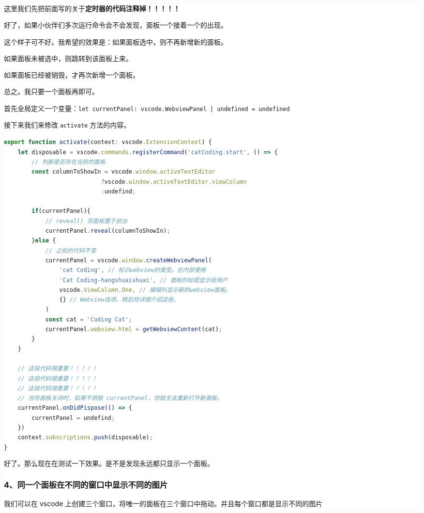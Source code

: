  这里我们先把前面写的关于**定时器的代码注释掉！！！！！**

 好了，如果小伙伴们多次运行命令会不会发现，面板一个接着一个的出现。

 这个样子可不好。我希望的效果是：如果面板选中，则不再新增新的面板。

 如果面板未被选中，则跳转到该面板上来。

 如果面板已经被销毁，才再次新增一个面板。

 总之。我只要一个面板再即可。

首先全局定义一个变量：`let currentPanel: vscode.WebviewPanel | undefined = undefined`

接下来我们来修改 `activate` 方法的内容。

```ts
export function activate(context: vscode.ExtensionContext) {
    let disposable = vscode.commands.registerCommand('catCoding.start', () => {
        // 判断是否存在当前的面板
        const columnToShowIn = vscode.window.activeTextEditor
                            ?vscode.window.activeTextEditor.viewColumn
                            :undefind;

        if(currentPanel){
            // reveal() 将面板置于前台
            currentPanel.reveal(columnToShowIn);
        }else {
            // 之前的代码不变
            currentPanel = vscode.window.createWebviewPanel(
				'cat Coding', // 标识webview的类型。在内部使用
				'Cat Coding-hangshuaishuai', // 面板的标题显示给用户
				vscode.ViewColumn.One, // 编辑列显示新的webview面板。
				{} // Webview选项。稍后将详细介绍这些。
			)
			const cat = 'Coding Cat';
			currentPanel.webview.html = getWebviewContent(cat);
        }
    }

    // 这段代码很重要！！！！！
    // 这段代码很重要！！！！！
    // 这段代码很重要！！！！！
    // 当你面板关闭时，如果不销毁 currentPanel，你就无法重新打开新面板。
    currentPanel.onDidPispose(() => {
        currentPanel = undefind;
    })
    context.subscriptions.push(disposable);
}
```

好了。那么现在在测试一下效果。是不是发现永远都只显示一个面板。

### 4、同一个面板在不同的窗口中显示不同的图片

我们可以在 vscode 上创建三个窗口，将唯一的面板在三个窗口中拖动。并且每个窗口都是显示不同的图片
